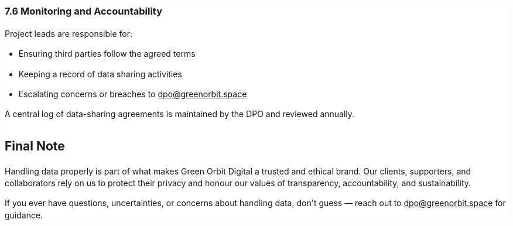 

### 7.6 Monitoring and Accountability

Project leads are responsible for:

- Ensuring third parties follow the agreed terms

- Keeping a record of data sharing activities

- Escalating concerns or breaches to dpo@greenorbit.space 

A central log of data-sharing agreements is maintained by the DPO and reviewed annually.



## Final Note

Handling data properly is part of what makes Green Orbit Digital a trusted and ethical brand. Our clients, supporters, and collaborators rely on us to protect their privacy and honour our values of transparency, accountability, and sustainability.

If you ever have questions, uncertainties, or concerns about handling data, don't guess — reach out to dpo@greenorbit.space for guidance.



